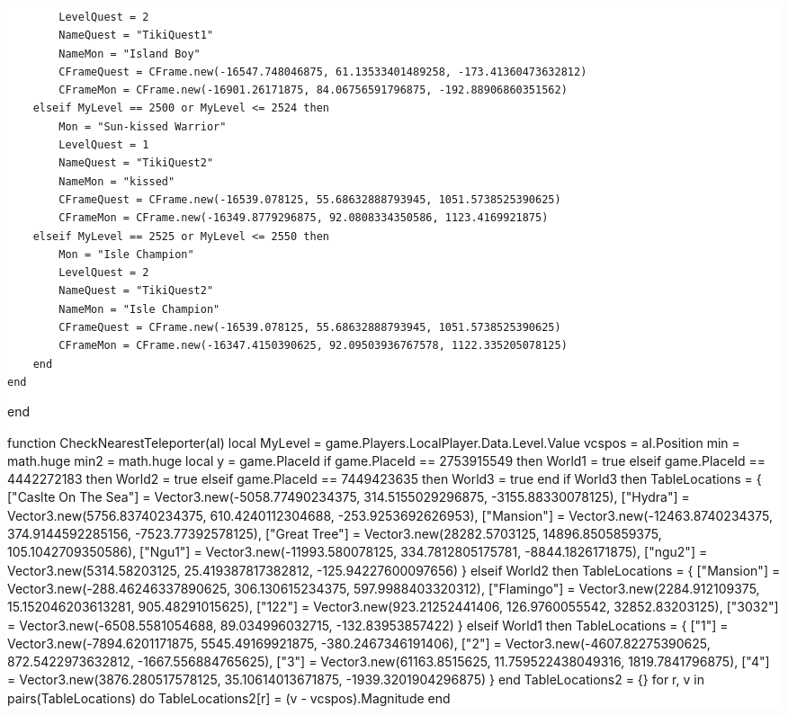             LevelQuest = 2
            NameQuest = "TikiQuest1"
            NameMon = "Island Boy"
            CFrameQuest = CFrame.new(-16547.748046875, 61.13533401489258, -173.41360473632812)
            CFrameMon = CFrame.new(-16901.26171875, 84.06756591796875, -192.88906860351562)
        elseif MyLevel == 2500 or MyLevel <= 2524 then
            Mon = "Sun-kissed Warrior"
            LevelQuest = 1
            NameQuest = "TikiQuest2"
            NameMon = "kissed"
            CFrameQuest = CFrame.new(-16539.078125, 55.68632888793945, 1051.5738525390625)
            CFrameMon = CFrame.new(-16349.8779296875, 92.0808334350586, 1123.4169921875)
        elseif MyLevel == 2525 or MyLevel <= 2550 then
            Mon = "Isle Champion"
            LevelQuest = 2
            NameQuest = "TikiQuest2"
            NameMon = "Isle Champion"
            CFrameQuest = CFrame.new(-16539.078125, 55.68632888793945, 1051.5738525390625)
            CFrameMon = CFrame.new(-16347.4150390625, 92.09503936767578, 1122.335205078125)
        end
    end
end

function CheckNearestTeleporter(aI)
    local MyLevel = game.Players.LocalPlayer.Data.Level.Value
    vcspos = aI.Position
    min = math.huge
    min2 = math.huge
    local y = game.PlaceId
if game.PlaceId == 2753915549 then
    World1 = true
elseif game.PlaceId == 4442272183 then
    World2 = true
elseif game.PlaceId == 7449423635 then
    World3 = true
end
    if World3 then
        TableLocations = {
            ["Caslte On The Sea"] = Vector3.new(-5058.77490234375, 314.5155029296875, -3155.88330078125),
            ["Hydra"] = Vector3.new(5756.83740234375, 610.4240112304688, -253.9253692626953),
            ["Mansion"] = Vector3.new(-12463.8740234375, 374.9144592285156, -7523.77392578125),
            ["Great Tree"] = Vector3.new(28282.5703125, 14896.8505859375, 105.1042709350586),
            ["Ngu1"] = Vector3.new(-11993.580078125, 334.7812805175781, -8844.1826171875),
            ["ngu2"] = Vector3.new(5314.58203125, 25.419387817382812, -125.94227600097656)
        }
    elseif World2 then
        TableLocations = {
            ["Mansion"] = Vector3.new(-288.46246337890625, 306.130615234375, 597.9988403320312),
            ["Flamingo"] = Vector3.new(2284.912109375, 15.152046203613281, 905.48291015625),
            ["122"] = Vector3.new(923.21252441406, 126.9760055542, 32852.83203125),
            ["3032"] = Vector3.new(-6508.5581054688, 89.034996032715, -132.83953857422)
        }
    elseif World1 then
        TableLocations = {
            ["1"] = Vector3.new(-7894.6201171875, 5545.49169921875, -380.2467346191406),
            ["2"] = Vector3.new(-4607.82275390625, 872.5422973632812, -1667.556884765625),
            ["3"] = Vector3.new(61163.8515625, 11.759522438049316, 1819.7841796875),
            ["4"] = Vector3.new(3876.280517578125, 35.10614013671875, -1939.3201904296875)
        }
    end
    TableLocations2 = {}
    for r, v in pairs(TableLocations) do
        TableLocations2[r] = (v - vcspos).Magnitude
    end